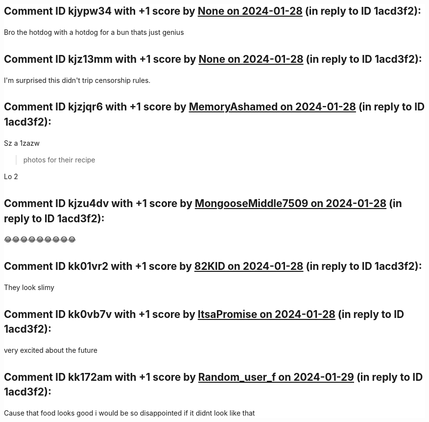 ## Comment ID kjypw34 with +1 score by [None on 2024-01-28](https://www.reddit.com/r/instacart/comments/1acd3f2/instacart_is_using_poorlymade_aigenerated_photos/kjypw34/) (in reply to ID 1acd3f2):
Bro the hotdog with a hotdog for a bun thats just genius

## Comment ID kjz13mm with +1 score by [None on 2024-01-28](https://www.reddit.com/r/instacart/comments/1acd3f2/instacart_is_using_poorlymade_aigenerated_photos/kjz13mm/) (in reply to ID 1acd3f2):
I'm surprised this didn't trip censorship rules.

## Comment ID kjzjqr6 with +1 score by [MemoryAshamed on 2024-01-28](https://www.reddit.com/r/instacart/comments/1acd3f2/instacart_is_using_poorlymade_aigenerated_photos/kjzjqr6/) (in reply to ID 1acd3f2):
Sz a 1zazw

> photos for their recipe

Lo 
2

## Comment ID kjzu4dv with +1 score by [MongooseMiddle7509 on 2024-01-28](https://www.reddit.com/r/instacart/comments/1acd3f2/instacart_is_using_poorlymade_aigenerated_photos/kjzu4dv/) (in reply to ID 1acd3f2):
😂😂😂😂😂😂😂😂😂

## Comment ID kk01vr2 with +1 score by [82KID on 2024-01-28](https://www.reddit.com/r/instacart/comments/1acd3f2/instacart_is_using_poorlymade_aigenerated_photos/kk01vr2/) (in reply to ID 1acd3f2):
They look slimy

## Comment ID kk0vb7v with +1 score by [ItsaPromise on 2024-01-28](https://www.reddit.com/r/instacart/comments/1acd3f2/instacart_is_using_poorlymade_aigenerated_photos/kk0vb7v/) (in reply to ID 1acd3f2):
very excited about the future

## Comment ID kk172am with +1 score by [Random_user_f on 2024-01-29](https://www.reddit.com/r/instacart/comments/1acd3f2/instacart_is_using_poorlymade_aigenerated_photos/kk172am/) (in reply to ID 1acd3f2):
Cause that food looks good i would be so disappointed if it didnt look like that
